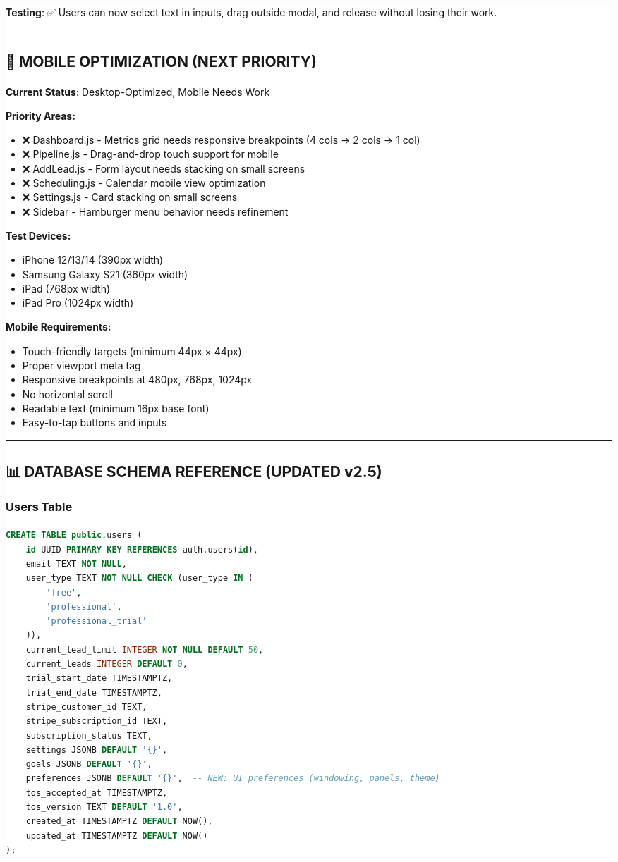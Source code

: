 ```javascript
```

**Testing**: ✅ Users can now select text in inputs, drag outside modal, and release without losing their work.

---

## 📱 MOBILE OPTIMIZATION (NEXT PRIORITY)

**Current Status**: Desktop-Optimized, Mobile Needs Work

**Priority Areas:**
- ❌ Dashboard.js - Metrics grid needs responsive breakpoints (4 cols → 2 cols → 1 col)
- ❌ Pipeline.js - Drag-and-drop touch support for mobile
- ❌ AddLead.js - Form layout needs stacking on small screens
- ❌ Scheduling.js - Calendar mobile view optimization
- ❌ Settings.js - Card stacking on small screens
- ❌ Sidebar - Hamburger menu behavior needs refinement

**Test Devices:**
- iPhone 12/13/14 (390px width)
- Samsung Galaxy S21 (360px width)
- iPad (768px width)
- iPad Pro (1024px width)

**Mobile Requirements:**
- Touch-friendly targets (minimum 44px × 44px)
- Proper viewport meta tag
- Responsive breakpoints at 480px, 768px, 1024px
- No horizontal scroll
- Readable text (minimum 16px base font)
- Easy-to-tap buttons and inputs

---

## 📊 DATABASE SCHEMA REFERENCE (UPDATED v2.5)

### Users Table
```sql
CREATE TABLE public.users (
    id UUID PRIMARY KEY REFERENCES auth.users(id),
    email TEXT NOT NULL,
    user_type TEXT NOT NULL CHECK (user_type IN (
        'free',
        'professional',
        'professional_trial'
    )),
    current_lead_limit INTEGER NOT NULL DEFAULT 50,
    current_leads INTEGER DEFAULT 0,
    trial_start_date TIMESTAMPTZ,
    trial_end_date TIMESTAMPTZ,
    stripe_customer_id TEXT,
    stripe_subscription_id TEXT,
    subscription_status TEXT,
    settings JSONB DEFAULT '{}',
    goals JSONB DEFAULT '{}',
    preferences JSONB DEFAULT '{}',  -- NEW: UI preferences (windowing, panels, theme)
    tos_accepted_at TIMESTAMPTZ,
    tos_version TEXT DEFAULT '1.0',
    created_at TIMESTAMPTZ DEFAULT NOW(),
    updated_at TIMESTAMPTZ DEFAULT NOW()
);
```
